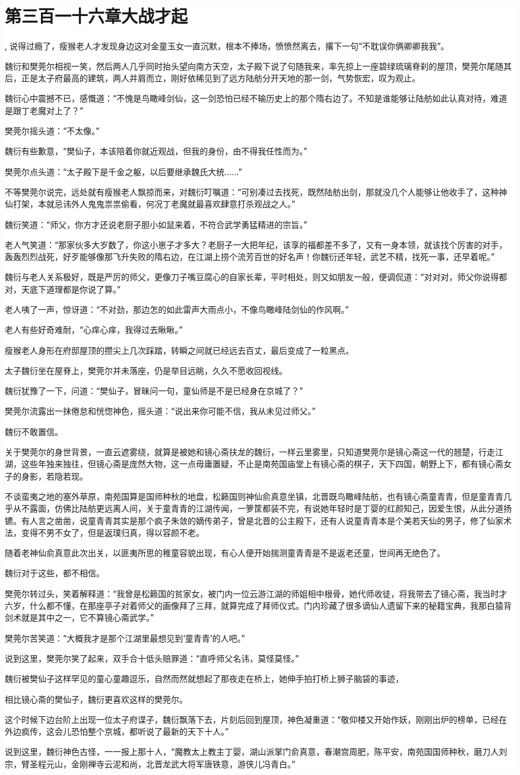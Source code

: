 # 第三百一十六章大战才起
,  说得过瘾了，瘦猴老人才发现身边这对金童玉女一直沉默，根本不捧场，愤愤然离去，撂下一句“不耽误你俩卿卿我我”。

   魏衍和樊莞尔相视一笑，然后两人几乎同时抬头望向南方天空，太子殿下说了句随我来，率先掠上一座碧绿琉璃脊刹的屋顶，樊莞尔尾随其后，正是太子府最高的建筑，两人并肩而立，刚好依稀见到了远方陆舫分开天地的那一剑，气势恢宏，叹为观止。

   魏衍心中震撼不已，感慨道：“不愧是鸟瞰峰剑仙，这一剑恐怕已经不输历史上的那个隋右边了。不知是谁能够让陆舫如此认真对待，难道是跟丁老魔对上了？”

   樊莞尔摇头道：“不太像。”

   魏衍有些歉意，“樊仙子，本该陪着你就近观战，但我的身份，由不得我任性而为。”

   樊莞尔点头道：“太子殿下是千金之躯，以后要继承魏氏大统……”

   不等樊莞尔说完，远处就有瘦猴老人飘掠而来，对魏衍叮嘱道：“可别凑过去找死，既然陆舫出剑，那就没几个人能够让他收手了，这种神仙打架，本就忌讳外人鬼鬼祟祟偷看，何况丁老魔就最喜欢肆意打杀观战之人。”

   魏衍笑道：“师父，你方才还说老厨子胆小如鼠来着，不符合武学勇猛精进的宗旨。”

   老人气笑道：“那家伙多大岁数了，你这小崽子才多大？老厨子一大把年纪，该享的福都差不多了，又有一身本领，就该找个厉害的对手，轰轰烈烈战死，好歹能够像那飞升失败的隋右边，在江湖上捞个流芳百世的好名声！你魏衍还年轻，武艺不精，找死一事，还早着呢。”

   魏衍与老人关系极好，既是严厉的师父，更像刀子嘴豆腐心的自家长辈，平时相处，则又如朋友一般，便调侃道：“对对对，师父你说得都对，天底下道理都是你说了算。”

   老人咦了一声，惊讶道：“不对劲，那边怎的如此雷声大雨点小，不像鸟瞰峰陆剑仙的作风啊。”

   老人有些好奇难耐，“心痒心痒，我得过去瞅瞅。”

   瘦猴老人身形在府邸屋顶的攒尖上几次踩踏，转瞬之间就已经远去百丈，最后变成了一粒黑点。

   太子魏衍坐在屋脊上，樊莞尔并未落座，仍是举目远眺，久久不愿收回视线。

   魏衍犹豫了一下，问道：“樊仙子，冒昧问一句，童仙师是不是已经身在京城了？”

   樊莞尔流露出一抹倦怠和恍惚神色，摇头道：“说出来你可能不信，我从未见过师父。”

   魏衍不敢置信。

   关于樊莞尔的身世背景，一直云遮雾绕，就算是被她和镜心斋扶龙的魏衍，一样云里雾里，只知道樊莞尔是镜心斋这一代的翘楚，行走江湖，这些年独来独往，但镜心斋是庞然大物，这一点毋庸置疑，不止是南苑国庙堂上有镜心斋的棋子，天下四国，朝野上下，都有镜心斋女子的身影，若隐若现。

   不谈蛮夷之地的塞外草原，南苑国算是国师种秋的地盘，松籁国则神仙俞真意坐镇，北晋既鸟瞰峰陆舫，也有镜心斋童青青，但是童青青几乎从不露面，仿佛比陆舫更远离人间，关于童青青的江湖传闻，一箩筐都装不完，有说她年轻时是丁婴的红颜知己，因爱生恨，从此分道扬镳。有人言之凿凿，说童青青其实是那个疯子朱敛的嫡传弟子，曾是北晋的公主殿下，还有人说童青青本是个美若天仙的男子，修了仙家术法，变得不男不女了，但是返璞归真，得以容颜不老。

   随着老神仙俞真意此次出关，以匪夷所思的稚童容貌出现，有心人便开始揣测童青青是不是返老还童，世间再无绝色了。

   魏衍对于这些，都不相信。

   樊莞尔转过头，笑着解释道：“我曾是松籁国的贫家女，被门内一位云游江湖的师姐相中根骨，她代师收徒，将我带去了镜心斋，我当时才六岁，什么都不懂，在那座亭子对着师父的画像拜了三拜，就算完成了拜师仪式。门内珍藏了很多谪仙人遗留下来的秘籍宝典，我那白猿背剑术就是其中之一，它不算镜心斋武学。”

   樊莞尔苦笑道：“大概我才是那个江湖里最想见到‘童青青’的人吧。”

   说到这里，樊莞尔笑了起来，双手合十低头赔罪道：“直呼师父名讳，莫怪莫怪。”

   魏衍被樊仙子这样罕见的童心童趣逗乐，自然而然就想起了那夜走在桥上，她伸手拍打桥上狮子脑袋的事迹，

   相比镜心斋的樊仙子，魏衍更喜欢这样的樊莞尔。

   这个时候下边台阶上出现一位太子府谍子，魏衍飘落下去，片刻后回到屋顶，神色凝重道：“敬仰楼又开始作妖，刚刚出炉的榜单，已经在外边疯传，这会儿恐怕整个京城，都听说了最新的天下十人。”

   说到这里，魏衍神色古怪，一一报上那十人，“魔教太上教主丁婴，湖山派掌门俞真意，春潮宫周肥，陈平安，南苑国国师种秋，磨刀人刘宗，臂圣程元山，金刚禅寺云泥和尚，北晋龙武大将军唐铁意，游侠儿冯青白。”
